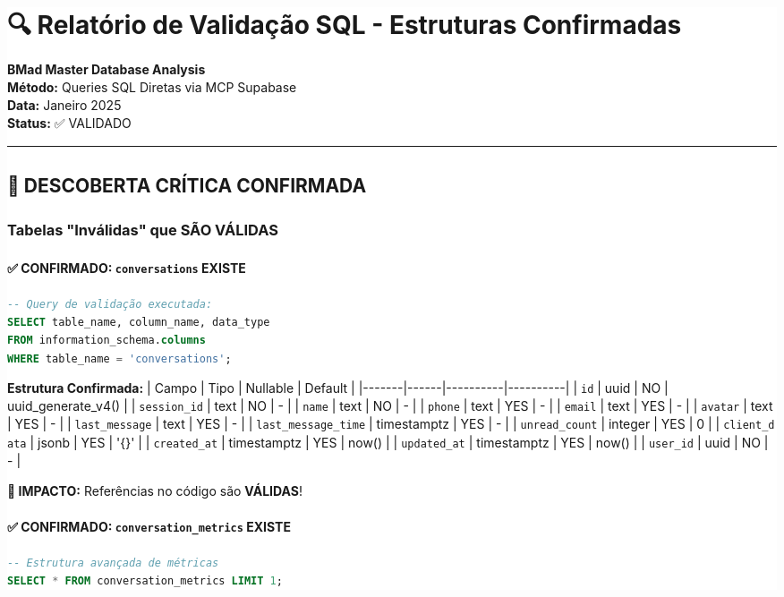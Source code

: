 # 🔍 Relatório de Validação SQL - Estruturas Confirmadas

**BMad Master Database Analysis**  
**Método:** Queries SQL Diretas via MCP Supabase  
**Data:** Janeiro 2025  
**Status:** ✅ VALIDADO

---

## 🚨 DESCOBERTA CRÍTICA CONFIRMADA

### **Tabelas "Inválidas" que SÃO VÁLIDAS**

#### ✅ **CONFIRMADO: `conversations` EXISTE**
```sql
-- Query de validação executada:
SELECT table_name, column_name, data_type 
FROM information_schema.columns 
WHERE table_name = 'conversations';
```

**Estrutura Confirmada:**
| Campo | Tipo | Nullable | Default |
|-------|------|----------|----------|
| `id` | uuid | NO | uuid_generate_v4() |
| `session_id` | text | NO | - |
| `name` | text | NO | - |
| `phone` | text | YES | - |
| `email` | text | YES | - |
| `avatar` | text | YES | - |
| `last_message` | text | YES | - |
| `last_message_time` | timestamptz | YES | - |
| `unread_count` | integer | YES | 0 |
| `client_data` | jsonb | YES | '{}' |
| `created_at` | timestamptz | YES | now() |
| `updated_at` | timestamptz | YES | now() |
| `user_id` | uuid | NO | - |

**🎯 IMPACTO:** Referências no código são **VÁLIDAS**!

#### ✅ **CONFIRMADO: `conversation_metrics` EXISTE**
```sql
-- Estrutura avançada de métricas
SELECT * FROM conversation_metrics LIMIT 1;
```
